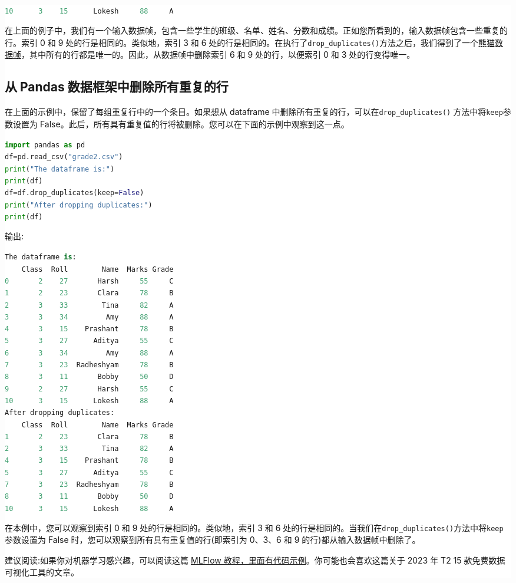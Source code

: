 ```py
10      3    15      Lokesh     88     A
```

在上面的例子中，我们有一个输入数据帧，包含一些学生的班级、名单、姓名、分数和成绩。正如您所看到的，输入数据帧包含一些重复的行。索引 0 和 9 处的行是相同的。类似地，索引 3 和 6 处的行是相同的。在执行了`drop_duplicates()`方法之后，我们得到了一个[熊猫数据帧](https://www.pythonforbeginners.com/basics/create-pandas-dataframe-in-python)，其中所有的行都是唯一的。因此，从数据帧中删除索引 6 和 9 处的行，以便索引 0 和 3 处的行变得唯一。

## 从 Pandas 数据框架中删除所有重复的行

在上面的示例中，保留了每组重复行中的一个条目。如果想从 dataframe 中删除所有重复的行，可以在`drop_duplicates()` 方法中将`keep`参数设置为 False。此后，所有具有重复值的行将被删除。您可以在下面的示例中观察到这一点。

```py
import pandas as pd
df=pd.read_csv("grade2.csv")
print("The dataframe is:")
print(df)
df=df.drop_duplicates(keep=False)
print("After dropping duplicates:")
print(df)
```

输出:

```py
The dataframe is:
    Class  Roll        Name  Marks Grade
0       2    27       Harsh     55     C
1       2    23       Clara     78     B
2       3    33        Tina     82     A
3       3    34         Amy     88     A
4       3    15    Prashant     78     B
5       3    27      Aditya     55     C
6       3    34         Amy     88     A
7       3    23  Radheshyam     78     B
8       3    11       Bobby     50     D
9       2    27       Harsh     55     C
10      3    15      Lokesh     88     A
After dropping duplicates:
    Class  Roll        Name  Marks Grade
1       2    23       Clara     78     B
2       3    33        Tina     82     A
4       3    15    Prashant     78     B
5       3    27      Aditya     55     C
7       3    23  Radheshyam     78     B
8       3    11       Bobby     50     D
10      3    15      Lokesh     88     A
```

在本例中，您可以观察到索引 0 和 9 处的行是相同的。类似地，索引 3 和 6 处的行是相同的。当我们在`drop_duplicates()`方法中将`keep`参数设置为 False 时，您可以观察到所有具有重复值的行(即索引为 0、3、6 和 9 的行)都从输入数据帧中删除了。

建议阅读:如果你对机器学习感兴趣，可以阅读这篇 [MLFlow 教程，里面有代码示例](https://codinginfinite.com/mlflow-tutorial-with-code-example/)。你可能也会喜欢这篇关于 2023 年 T2 15 款免费数据可视化工具的文章。

